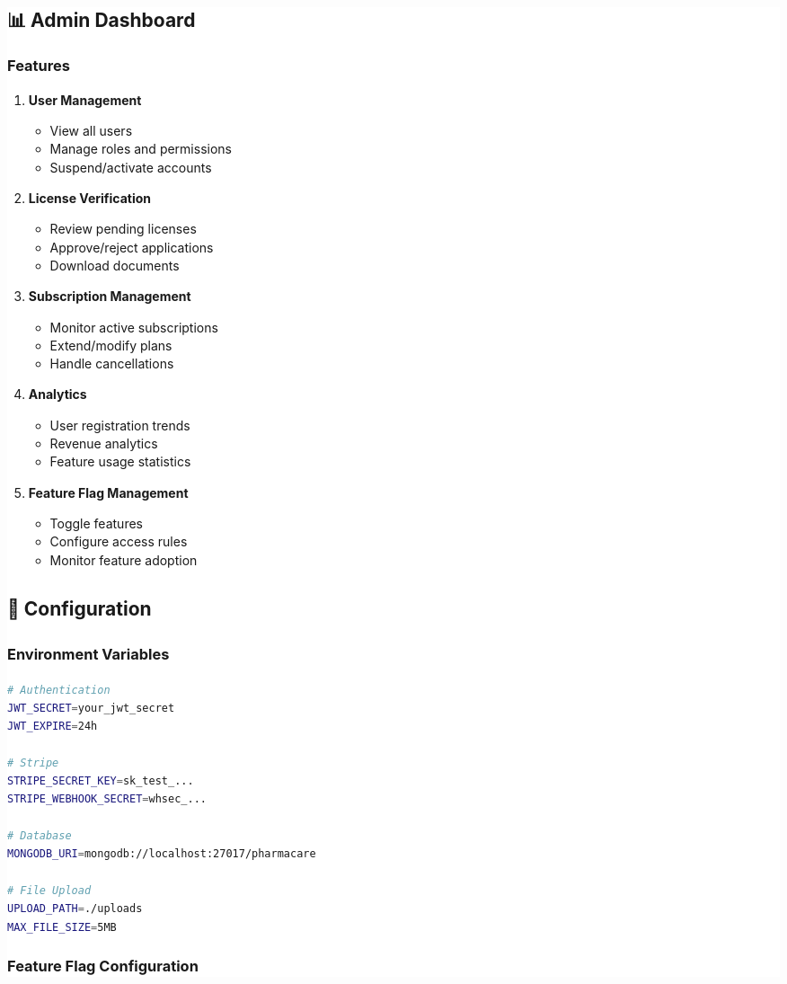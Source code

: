 ## 📊 Admin Dashboard

### Features

1. **User Management**
   - View all users
   - Manage roles and permissions
   - Suspend/activate accounts

2. **License Verification**
   - Review pending licenses
   - Approve/reject applications
   - Download documents

3. **Subscription Management**
   - Monitor active subscriptions
   - Extend/modify plans
   - Handle cancellations

4. **Analytics**
   - User registration trends
   - Revenue analytics
   - Feature usage statistics

5. **Feature Flag Management**
   - Toggle features
   - Configure access rules
   - Monitor feature adoption

## 🔧 Configuration

### Environment Variables

```bash
# Authentication
JWT_SECRET=your_jwt_secret
JWT_EXPIRE=24h

# Stripe
STRIPE_SECRET_KEY=sk_test_...
STRIPE_WEBHOOK_SECRET=whsec_...

# Database
MONGODB_URI=mongodb://localhost:27017/pharmacare

# File Upload
UPLOAD_PATH=./uploads
MAX_FILE_SIZE=5MB
```

### Feature Flag Configuration
